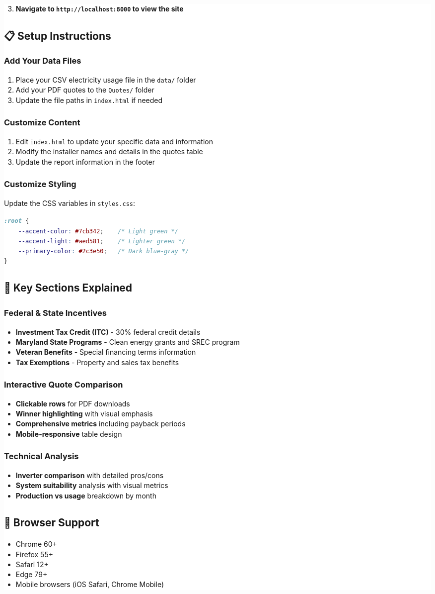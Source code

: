 3. **Navigate to `http://localhost:8000` to view the site**

## 📋 Setup Instructions

### **Add Your Data Files**
1. Place your CSV electricity usage file in the `data/` folder
2. Add your PDF quotes to the `Quotes/` folder
3. Update the file paths in `index.html` if needed

### **Customize Content**
1. Edit `index.html` to update your specific data and information
2. Modify the installer names and details in the quotes table
3. Update the report information in the footer

### **Customize Styling**
Update the CSS variables in `styles.css`:
```css
:root {
    --accent-color: #7cb342;    /* Light green */
    --accent-light: #aed581;    /* Lighter green */
    --primary-color: #2c3e50;   /* Dark blue-gray */
}
```

## 🎯 Key Sections Explained

### **Federal & State Incentives**
- **Investment Tax Credit (ITC)** - 30% federal credit details
- **Maryland State Programs** - Clean energy grants and SREC program
- **Veteran Benefits** - Special financing terms information
- **Tax Exemptions** - Property and sales tax benefits

### **Interactive Quote Comparison**
- **Clickable rows** for PDF downloads
- **Winner highlighting** with visual emphasis
- **Comprehensive metrics** including payback periods
- **Mobile-responsive** table design

### **Technical Analysis**
- **Inverter comparison** with detailed pros/cons
- **System suitability** analysis with visual metrics
- **Production vs usage** breakdown by month

## 📱 Browser Support

- Chrome 60+
- Firefox 55+
- Safari 12+
- Edge 79+
- Mobile browsers (iOS Safari, Chrome Mobile)
